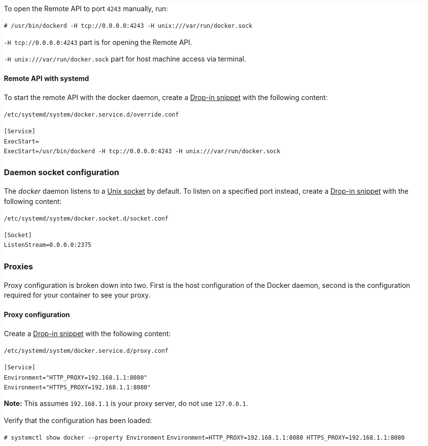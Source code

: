 To open the Remote API to port `4243` manually, run:

```
# /usr/bin/dockerd -H tcp://0.0.0.0:4243 -H unix:///var/run/docker.sock

```

`-H tcp://0.0.0.0:4243` part is for opening the Remote API.

`-H unix:///var/run/docker.sock` part for host machine access via terminal.

#### Remote API with systemd

To start the remote API with the docker daemon, create a [Drop-in snippet](/index.php/Drop-in_snippet "Drop-in snippet") with the following content:

 `/etc/systemd/system/docker.service.d/override.conf` 
```
[Service]
ExecStart=
ExecStart=/usr/bin/dockerd -H tcp://0.0.0.0:4243 -H unix:///var/run/docker.sock
```

### Daemon socket configuration

The *docker* daemon listens to a [Unix socket](https://en.wikipedia.org/wiki/Unix_domain_socket "wikipedia:Unix domain socket") by default. To listen on a specified port instead, create a [Drop-in snippet](/index.php/Drop-in_snippet "Drop-in snippet") with the following content:

 `/etc/systemd/system/docker.socket.d/socket.conf` 
```
[Socket]
ListenStream=0.0.0.0:2375
```

### Proxies

Proxy configuration is broken down into two. First is the host configuration of the Docker daemon, second is the configuration required for your container to see your proxy.

#### Proxy configuration

Create a [Drop-in snippet](/index.php/Drop-in_snippet "Drop-in snippet") with the following content:

 `/etc/systemd/system/docker.service.d/proxy.conf` 
```
[Service]
Environment="HTTP_PROXY=192.168.1.1:8080"
Environment="HTTPS_PROXY=192.168.1.1:8080"
```

**Note:** This assumes `192.168.1.1` is your proxy server, do not use `127.0.0.1`.

Verify that the configuration has been loaded:

 `# systemctl show docker --property Environment`  `Environment=HTTP_PROXY=192.168.1.1:8080 HTTPS_PROXY=192.168.1.1:8080` 
